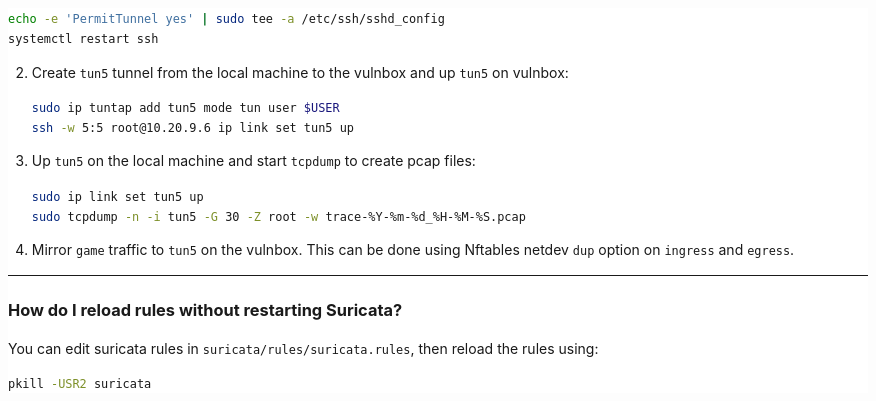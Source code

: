    ```bash
   echo -e 'PermitTunnel yes' | sudo tee -a /etc/ssh/sshd_config
   systemctl restart ssh
   ```

2. Create `tun5` tunnel from the local machine to the vulnbox and up `tun5` on vulnbox:

   ```bash
   sudo ip tuntap add tun5 mode tun user $USER
   ssh -w 5:5 root@10.20.9.6 ip link set tun5 up
   ```

3. Up `tun5` on the local machine and start `tcpdump` to create pcap files:

   ```bash
   sudo ip link set tun5 up
   sudo tcpdump -n -i tun5 -G 30 -Z root -w trace-%Y-%m-%d_%H-%M-%S.pcap
   ```

4. Mirror `game` traffic to `tun5` on the vulnbox.
   This can be done using Nftables netdev `dup` option on `ingress` and `egress`.

---

### How do I reload rules without restarting Suricata?

You can edit suricata rules in `suricata/rules/suricata.rules`, then reload the rules
using:

```bash
pkill -USR2 suricata
```
